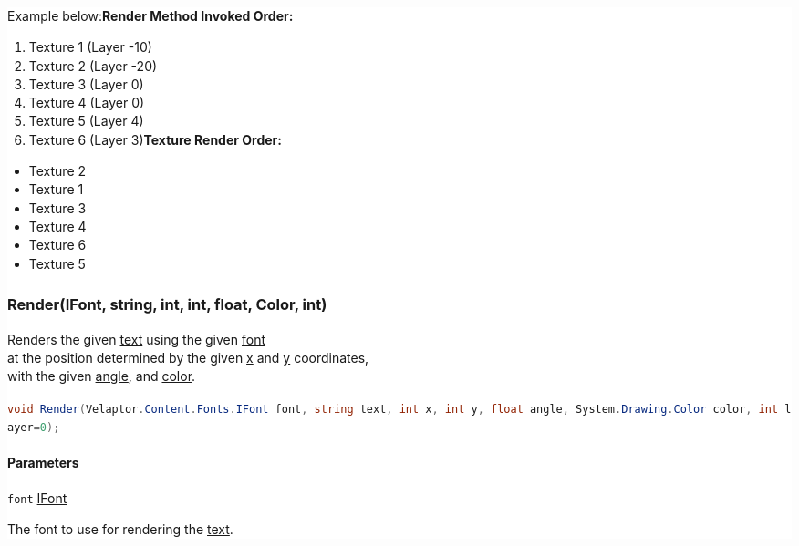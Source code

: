 Example below:<b>Render Method Invoked Order:</b>  
1. Texture 1 (Layer -10)  
2. Texture 2 (Layer -20)  
3. Texture 3 (Layer 0)  
4. Texture 4 (Layer 0)  
5. Texture 5 (Layer 4)  
6. Texture 6 (Layer 3)<b>Texture Render Order:</b>  
- Texture 2  
- Texture 1  
- Texture 3  
- Texture 4  
- Texture 6  
- Texture 5

<a name='Velaptor.Graphics.Renderers.IFontRenderer.Render(Velaptor.Content.Fonts.IFont,string,int,int,float,System.Drawing.Color,int)'></a>

### Render(IFont, string, int, int, float, Color, int) 

Renders the given [text](Velaptor.Graphics.Renderers.IFontRenderer.md#Velaptor.Graphics.Renderers.IFontRenderer.Render(Velaptor.Content.Fonts.IFont,string,int,int,float,System.Drawing.Color,int).text 'Velaptor.Graphics.Renderers.IFontRenderer.Render(Velaptor.Content.Fonts.IFont, string, int, int, float, System.Drawing.Color, int).text') using the given [font](Velaptor.Graphics.Renderers.IFontRenderer.md#Velaptor.Graphics.Renderers.IFontRenderer.Render(Velaptor.Content.Fonts.IFont,string,int,int,float,System.Drawing.Color,int).font 'Velaptor.Graphics.Renderers.IFontRenderer.Render(Velaptor.Content.Fonts.IFont, string, int, int, float, System.Drawing.Color, int).font')  
at the position determined by the given [x](Velaptor.Graphics.Renderers.IFontRenderer.md#Velaptor.Graphics.Renderers.IFontRenderer.Render(Velaptor.Content.Fonts.IFont,string,int,int,float,System.Drawing.Color,int).x 'Velaptor.Graphics.Renderers.IFontRenderer.Render(Velaptor.Content.Fonts.IFont, string, int, int, float, System.Drawing.Color, int).x') and [y](Velaptor.Graphics.Renderers.IFontRenderer.md#Velaptor.Graphics.Renderers.IFontRenderer.Render(Velaptor.Content.Fonts.IFont,string,int,int,float,System.Drawing.Color,int).y 'Velaptor.Graphics.Renderers.IFontRenderer.Render(Velaptor.Content.Fonts.IFont, string, int, int, float, System.Drawing.Color, int).y') coordinates,  
with the given [angle](Velaptor.Graphics.Renderers.IFontRenderer.md#Velaptor.Graphics.Renderers.IFontRenderer.Render(Velaptor.Content.Fonts.IFont,string,int,int,float,System.Drawing.Color,int).angle 'Velaptor.Graphics.Renderers.IFontRenderer.Render(Velaptor.Content.Fonts.IFont, string, int, int, float, System.Drawing.Color, int).angle'), and [color](Velaptor.Graphics.Renderers.IFontRenderer.md#Velaptor.Graphics.Renderers.IFontRenderer.Render(Velaptor.Content.Fonts.IFont,string,int,int,float,System.Drawing.Color,int).color 'Velaptor.Graphics.Renderers.IFontRenderer.Render(Velaptor.Content.Fonts.IFont, string, int, int, float, System.Drawing.Color, int).color').

```csharp
void Render(Velaptor.Content.Fonts.IFont font, string text, int x, int y, float angle, System.Drawing.Color color, int layer=0);
```
#### Parameters

<a name='Velaptor.Graphics.Renderers.IFontRenderer.Render(Velaptor.Content.Fonts.IFont,string,int,int,float,System.Drawing.Color,int).font'></a>

`font` [IFont](Velaptor.Content.Fonts.IFont.md 'Velaptor.Content.Fonts.IFont')

The font to use for rendering the [text](Velaptor.Graphics.Renderers.IFontRenderer.md#Velaptor.Graphics.Renderers.IFontRenderer.Render(Velaptor.Content.Fonts.IFont,string,int,int,float,System.Drawing.Color,int).text 'Velaptor.Graphics.Renderers.IFontRenderer.Render(Velaptor.Content.Fonts.IFont, string, int, int, float, System.Drawing.Color, int).text').
